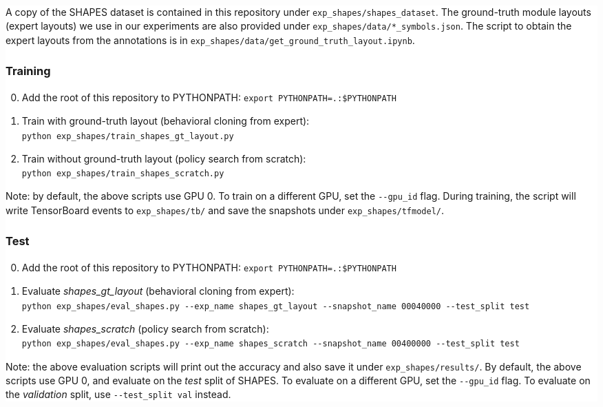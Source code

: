 A copy of the SHAPES dataset is contained in this repository under `exp_shapes/shapes_dataset`. The ground-truth module layouts (expert layouts) we use in our experiments are also provided under `exp_shapes/data/*_symbols.json`. The script to obtain the expert layouts from the annotations is in `exp_shapes/data/get_ground_truth_layout.ipynb`.

### Training

0. Add the root of this repository to PYTHONPATH: `export PYTHONPATH=.:$PYTHONPATH`  

1. Train with ground-truth layout (behavioral cloning from expert):  
`python exp_shapes/train_shapes_gt_layout.py`  

2. Train without ground-truth layout (policy search from scratch):  
`python exp_shapes/train_shapes_scratch.py`  

Note: by default, the above scripts use GPU 0. To train on a different GPU, set the `--gpu_id` flag. During training, the script will write TensorBoard events to `exp_shapes/tb/` and save the snapshots under `exp_shapes/tfmodel/`.

### Test

0. Add the root of this repository to PYTHONPATH: `export PYTHONPATH=.:$PYTHONPATH`  

1. Evaluate *shapes_gt_layout* (behavioral cloning from expert):  
`python exp_shapes/eval_shapes.py --exp_name shapes_gt_layout --snapshot_name 00040000 --test_split test`  

2. Evaluate *shapes_scratch* (policy search from scratch):  
`python exp_shapes/eval_shapes.py --exp_name shapes_scratch --snapshot_name 00400000 --test_split test`  

Note: the above evaluation scripts will print out the accuracy and also save it under `exp_shapes/results/`. By default, the above scripts use GPU 0, and evaluate on the *test* split of SHAPES. To evaluate on a different GPU, set the `--gpu_id` flag. To evaluate on the *validation* split, use `--test_split val` instead.
